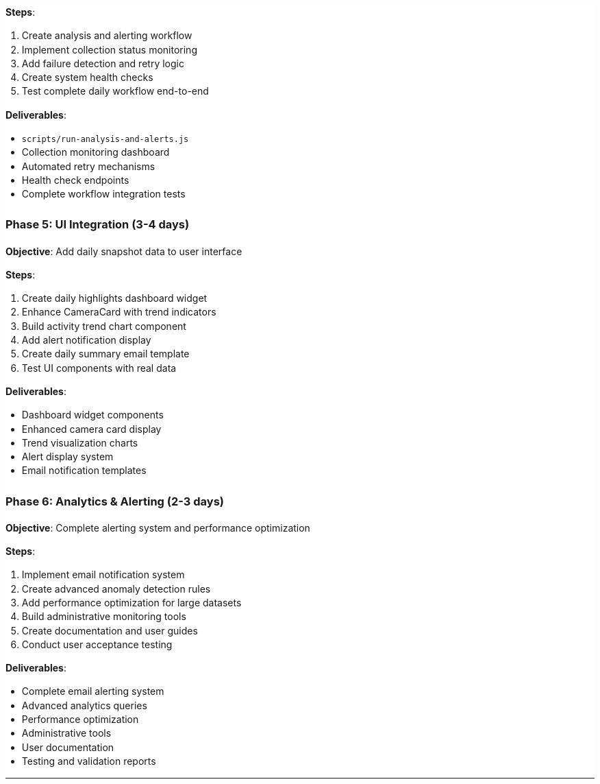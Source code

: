 **Steps**:
1. Create analysis and alerting workflow
2. Implement collection status monitoring
3. Add failure detection and retry logic
4. Create system health checks
5. Test complete daily workflow end-to-end

**Deliverables**:
- `scripts/run-analysis-and-alerts.js`
- Collection monitoring dashboard
- Automated retry mechanisms
- Health check endpoints
- Complete workflow integration tests

### **Phase 5: UI Integration** (3-4 days)
**Objective**: Add daily snapshot data to user interface

**Steps**:
1. Create daily highlights dashboard widget
2. Enhance CameraCard with trend indicators
3. Build activity trend chart component
4. Add alert notification display
5. Create daily summary email template
6. Test UI components with real data

**Deliverables**:
- Dashboard widget components
- Enhanced camera card display
- Trend visualization charts
- Alert display system
- Email notification templates

### **Phase 6: Analytics & Alerting** (2-3 days)
**Objective**: Complete alerting system and performance optimization

**Steps**:
1. Implement email notification system
2. Create advanced anomaly detection rules
3. Add performance optimization for large datasets
4. Build administrative monitoring tools
5. Create documentation and user guides
6. Conduct user acceptance testing

**Deliverables**:
- Complete email alerting system
- Advanced analytics queries
- Performance optimization
- Administrative tools
- User documentation
- Testing and validation reports

---
